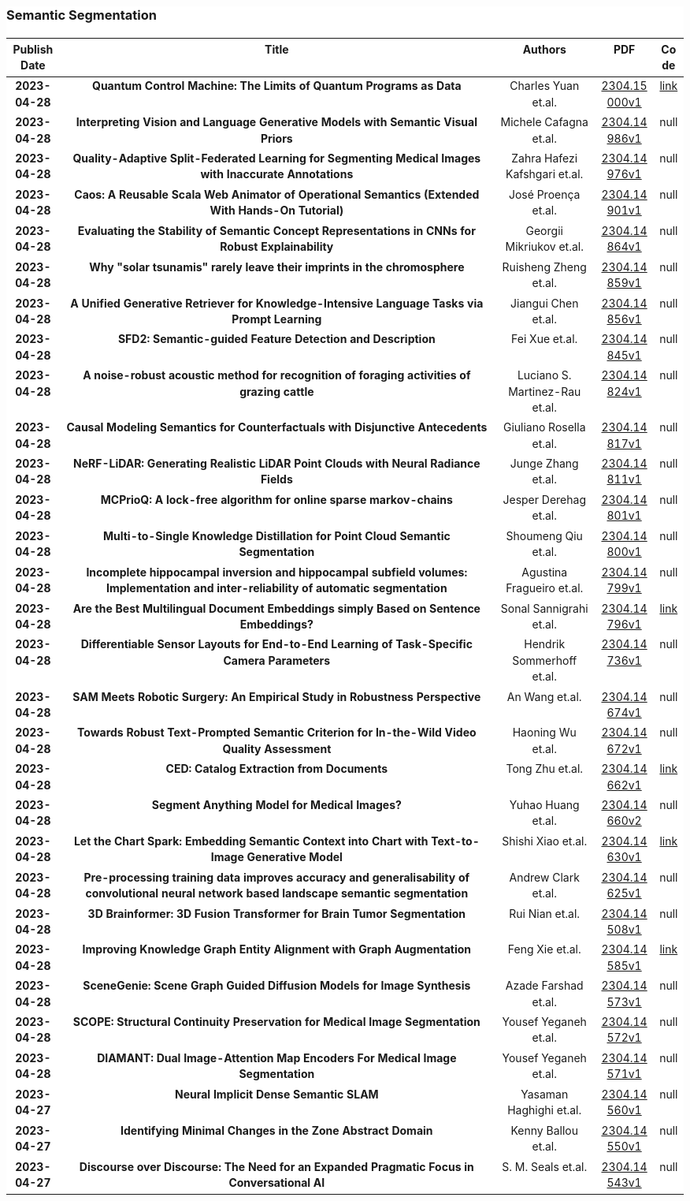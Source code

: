### Semantic Segmentation
|Publish Date|Title|Authors|PDF|Code|
| :---: | :---: | :---: | :---: | :---: |
|**2023-04-28**|**Quantum Control Machine: The Limits of Quantum Programs as Data**|Charles Yuan et.al.|[2304.15000v1](http://arxiv.org/abs/2304.15000v1)|[link](https://github.com/psg-mit/qcm-artifact)|
|**2023-04-28**|**Interpreting Vision and Language Generative Models with Semantic Visual Priors**|Michele Cafagna et.al.|[2304.14986v1](http://arxiv.org/abs/2304.14986v1)|null|
|**2023-04-28**|**Quality-Adaptive Split-Federated Learning for Segmenting Medical Images with Inaccurate Annotations**|Zahra Hafezi Kafshgari et.al.|[2304.14976v1](http://arxiv.org/abs/2304.14976v1)|null|
|**2023-04-28**|**Caos: A Reusable Scala Web Animator of Operational Semantics (Extended With Hands-On Tutorial)**|José Proença et.al.|[2304.14901v1](http://arxiv.org/abs/2304.14901v1)|null|
|**2023-04-28**|**Evaluating the Stability of Semantic Concept Representations in CNNs for Robust Explainability**|Georgii Mikriukov et.al.|[2304.14864v1](http://arxiv.org/abs/2304.14864v1)|null|
|**2023-04-28**|**Why "solar tsunamis" rarely leave their imprints in the chromosphere**|Ruisheng Zheng et.al.|[2304.14859v1](http://arxiv.org/abs/2304.14859v1)|null|
|**2023-04-28**|**A Unified Generative Retriever for Knowledge-Intensive Language Tasks via Prompt Learning**|Jiangui Chen et.al.|[2304.14856v1](http://arxiv.org/abs/2304.14856v1)|null|
|**2023-04-28**|**SFD2: Semantic-guided Feature Detection and Description**|Fei Xue et.al.|[2304.14845v1](http://arxiv.org/abs/2304.14845v1)|null|
|**2023-04-28**|**A noise-robust acoustic method for recognition of foraging activities of grazing cattle**|Luciano S. Martinez-Rau et.al.|[2304.14824v1](http://arxiv.org/abs/2304.14824v1)|null|
|**2023-04-28**|**Causal Modeling Semantics for Counterfactuals with Disjunctive Antecedents**|Giuliano Rosella et.al.|[2304.14817v1](http://arxiv.org/abs/2304.14817v1)|null|
|**2023-04-28**|**NeRF-LiDAR: Generating Realistic LiDAR Point Clouds with Neural Radiance Fields**|Junge Zhang et.al.|[2304.14811v1](http://arxiv.org/abs/2304.14811v1)|null|
|**2023-04-28**|**MCPrioQ: A lock-free algorithm for online sparse markov-chains**|Jesper Derehag et.al.|[2304.14801v1](http://arxiv.org/abs/2304.14801v1)|null|
|**2023-04-28**|**Multi-to-Single Knowledge Distillation for Point Cloud Semantic Segmentation**|Shoumeng Qiu et.al.|[2304.14800v1](http://arxiv.org/abs/2304.14800v1)|null|
|**2023-04-28**|**Incomplete hippocampal inversion and hippocampal subfield volumes: Implementation and inter-reliability of automatic segmentation**|Agustina Fragueiro et.al.|[2304.14799v1](http://arxiv.org/abs/2304.14799v1)|null|
|**2023-04-28**|**Are the Best Multilingual Document Embeddings simply Based on Sentence Embeddings?**|Sonal Sannigrahi et.al.|[2304.14796v1](http://arxiv.org/abs/2304.14796v1)|[link](https://github.com/sonalsannigrahi/document_embeddings)|
|**2023-04-28**|**Differentiable Sensor Layouts for End-to-End Learning of Task-Specific Camera Parameters**|Hendrik Sommerhoff et.al.|[2304.14736v1](http://arxiv.org/abs/2304.14736v1)|null|
|**2023-04-28**|**SAM Meets Robotic Surgery: An Empirical Study in Robustness Perspective**|An Wang et.al.|[2304.14674v1](http://arxiv.org/abs/2304.14674v1)|null|
|**2023-04-28**|**Towards Robust Text-Prompted Semantic Criterion for In-the-Wild Video Quality Assessment**|Haoning Wu et.al.|[2304.14672v1](http://arxiv.org/abs/2304.14672v1)|null|
|**2023-04-28**|**CED: Catalog Extraction from Documents**|Tong Zhu et.al.|[2304.14662v1](http://arxiv.org/abs/2304.14662v1)|[link](https://github.com/spico197/catalogextraction)|
|**2023-04-28**|**Segment Anything Model for Medical Images?**|Yuhao Huang et.al.|[2304.14660v2](http://arxiv.org/abs/2304.14660v2)|null|
|**2023-04-28**|**Let the Chart Spark: Embedding Semantic Context into Chart with Text-to-Image Generative Model**|Shishi Xiao et.al.|[2304.14630v1](http://arxiv.org/abs/2304.14630v1)|[link](https://github.com/serendipitysx/chartspark)|
|**2023-04-28**|**Pre-processing training data improves accuracy and generalisability of convolutional neural network based landscape semantic segmentation**|Andrew Clark et.al.|[2304.14625v1](http://arxiv.org/abs/2304.14625v1)|null|
|**2023-04-28**|**3D Brainformer: 3D Fusion Transformer for Brain Tumor Segmentation**|Rui Nian et.al.|[2304.14508v1](http://arxiv.org/abs/2304.14508v1)|null|
|**2023-04-28**|**Improving Knowledge Graph Entity Alignment with Graph Augmentation**|Feng Xie et.al.|[2304.14585v1](http://arxiv.org/abs/2304.14585v1)|[link](https://github.com/xiefeng69/gaea)|
|**2023-04-28**|**SceneGenie: Scene Graph Guided Diffusion Models for Image Synthesis**|Azade Farshad et.al.|[2304.14573v1](http://arxiv.org/abs/2304.14573v1)|null|
|**2023-04-28**|**SCOPE: Structural Continuity Preservation for Medical Image Segmentation**|Yousef Yeganeh et.al.|[2304.14572v1](http://arxiv.org/abs/2304.14572v1)|null|
|**2023-04-28**|**DIAMANT: Dual Image-Attention Map Encoders For Medical Image Segmentation**|Yousef Yeganeh et.al.|[2304.14571v1](http://arxiv.org/abs/2304.14571v1)|null|
|**2023-04-27**|**Neural Implicit Dense Semantic SLAM**|Yasaman Haghighi et.al.|[2304.14560v1](http://arxiv.org/abs/2304.14560v1)|null|
|**2023-04-27**|**Identifying Minimal Changes in the Zone Abstract Domain**|Kenny Ballou et.al.|[2304.14550v1](http://arxiv.org/abs/2304.14550v1)|null|
|**2023-04-27**|**Discourse over Discourse: The Need for an Expanded Pragmatic Focus in Conversational AI**|S. M. Seals et.al.|[2304.14543v1](http://arxiv.org/abs/2304.14543v1)|null|
